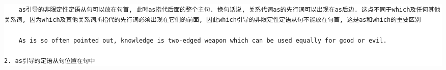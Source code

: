         as引导的非限定性定语从句可以放在句首, 此时as指代后面的整个主句. 换句话说, 关系代词as的先行词可以出现在as后边. 这点不同于which及任何其他关系词, 因为which及其他关系词所指代的先行词必须出现在它们的前面, 因此which引导的非限定性定语从句不能放在句首, 这是as和which的重要区别

        As is so often pointed out, knowledge is two-edged weapon which can be used equally for good or evil.

    2. as引导的定语从句位置在句中


